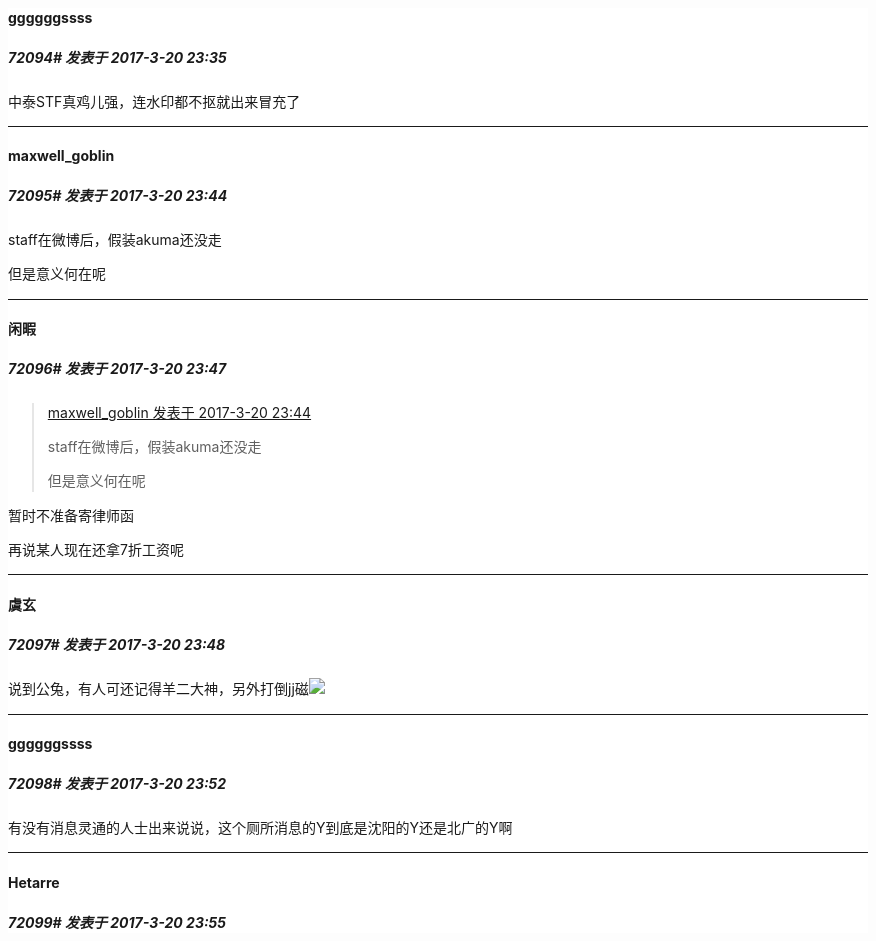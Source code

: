 ####  ggggggssss  
##### 72094#       发表于 2017-3-20 23:35


中泰STF真鸡儿强，连水印都不抠就出来冒充了


*****

####  maxwell_goblin  
##### 72095#       发表于 2017-3-20 23:44


staff在微博后，假装akuma还没走


但是意义何在呢


*****

####  闲暇  
##### 72096#       发表于 2017-3-20 23:47


<blockquote><a href="httphttps://bbs.saraba1st.com/2b/forum.php?mod=redirect&amp;goto=findpost&amp;pid=35483490&amp;ptid=1105387" target="_blank">maxwell_goblin 发表于 2017-3-20 23:44</a>

staff在微博后，假装akuma还没走


但是意义何在呢</blockquote>
暂时不准备寄律师函


再说某人现在还拿7折工资呢


*****

####  虞玄  
##### 72097#       发表于 2017-3-20 23:48


说到公兔，有人可还记得羊二大神，另外打倒jj磁<img src="https://static.saraba1st.com/image/smiley/face/12.gif" referrerpolicy="no-referrer">


*****

####  ggggggssss  
##### 72098#       发表于 2017-3-20 23:52


有没有消息灵通的人士出来说说，这个厕所消息的Y到底是沈阳的Y还是北广的Y啊


*****

####  Hetarre  
##### 72099#       发表于 2017-3-20 23:55
